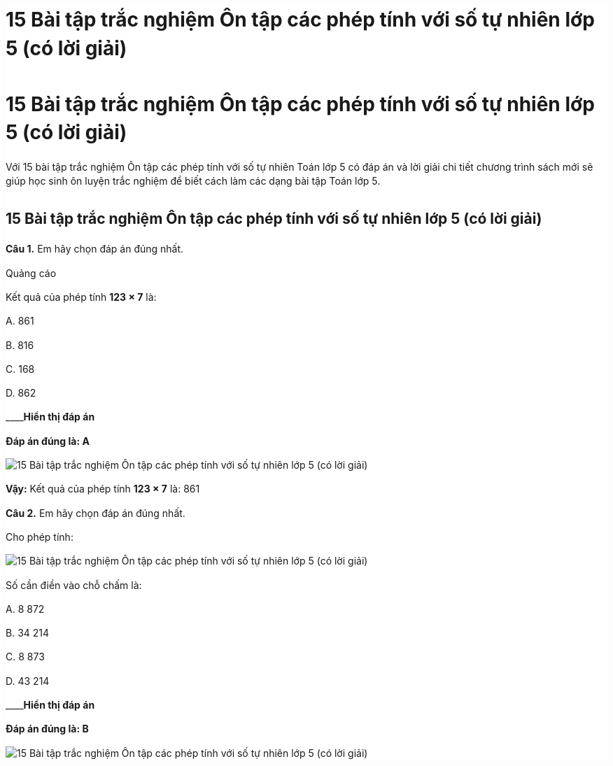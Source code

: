 # 15 Bài tập trắc nghiệm Ôn tập các phép tính với số tự nhiên lớp 5 (có lời giải)

# 15 Bài tập trắc nghiệm Ôn tập các phép tính với số tự nhiên lớp 5 (có lời giải)

Với 15 bài tập trắc nghiệm Ôn tập các phép tính với số tự nhiên Toán lớp 5 có đáp án và lời giải chi tiết chương trình sách mới sẽ giúp học sinh ôn luyện trắc nghiệm để biết cách làm các dạng bài tập Toán lớp 5.

## 15 Bài tập trắc nghiệm Ôn tập các phép tính với số tự nhiên lớp 5 (có lời giải)

**Câu 1.** Em hãy chọn đáp án đúng nhất.

Quảng cáo

Kết quả của phép tính **123 × 7** là:

A. 861

B. 816

C. 168

D. 862

____**Hiển thị đáp án**

**Đáp án đúng là: A**

![15 Bài tập trắc nghiệm Ôn tập các phép tính với số tự nhiên lớp 5 \(có lời giải\) ](https://vietjack.com/toan-5-kn/images/trac-nghiem-bai-69-on-tap-cac-phep-tinh-voi-so-tu-nhien-phan-so-262256.PNG)

**Vậy:** Kết quả của phép tính **123 × 7** là: 861

**Câu 2.** Em hãy chọn đáp án đúng nhất.

Cho phép tính:

![15 Bài tập trắc nghiệm Ôn tập các phép tính với số tự nhiên lớp 5 \(có lời giải\) ](https://vietjack.com/toan-5-kn/images/trac-nghiem-bai-69-on-tap-cac-phep-tinh-voi-so-tu-nhien-phan-so-262257.PNG)

Số cần điền vào chỗ chấm là:

A. 8 872

B. 34 214

C. 8 873

D. 43 214

____**Hiển thị đáp án**

**Đáp án đúng là: B**

![15 Bài tập trắc nghiệm Ôn tập các phép tính với số tự nhiên lớp 5 \(có lời giải\) ](https://vietjack.com/toan-5-kn/images/trac-nghiem-bai-69-on-tap-cac-phep-tinh-voi-so-tu-nhien-phan-so-262258.PNG)
